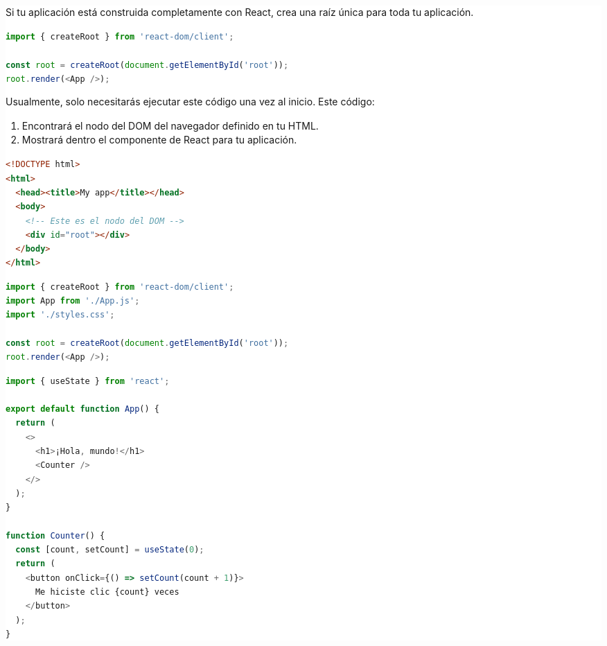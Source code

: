 Si tu aplicación está construida completamente con React, crea una raíz única para toda tu aplicación.

```js [[1, 3, "document.getElementById('root')"], [2, 4, "<App />"]]
import { createRoot } from 'react-dom/client';

const root = createRoot(document.getElementById('root'));
root.render(<App />);
```

Usualmente, solo necesitarás ejecutar este código una vez al inicio. Este código:

1. Encontrará el <CodeStep step={1}>nodo del DOM del navegador</CodeStep> definido en tu HTML.
2. Mostrará dentro el <CodeStep step={2}>componente de React</CodeStep> para tu aplicación.

<Sandpack>

```html public/index.html
<!DOCTYPE html>
<html>
  <head><title>My app</title></head>
  <body>
    <!-- Este es el nodo del DOM -->
    <div id="root"></div>
  </body>
</html>
```

```js src/index.js active
import { createRoot } from 'react-dom/client';
import App from './App.js';
import './styles.css';

const root = createRoot(document.getElementById('root'));
root.render(<App />);
```

```js src/App.js
import { useState } from 'react';

export default function App() {
  return (
    <>
      <h1>¡Hola, mundo!</h1>
      <Counter />
    </>
  );
}

function Counter() {
  const [count, setCount] = useState(0);
  return (
    <button onClick={() => setCount(count + 1)}>
      Me hiciste clic {count} veces
    </button>
  );
}
```

